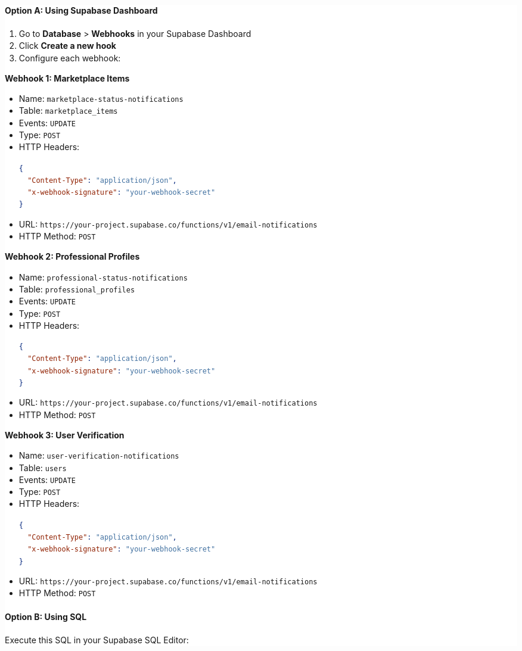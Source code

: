 #### Option A: Using Supabase Dashboard

1. Go to **Database** > **Webhooks** in your Supabase Dashboard
2. Click **Create a new hook**
3. Configure each webhook:

**Webhook 1: Marketplace Items**
- Name: `marketplace-status-notifications`
- Table: `marketplace_items`
- Events: `UPDATE`
- Type: `POST`
- HTTP Headers:
  ```json
  {
    "Content-Type": "application/json",
    "x-webhook-signature": "your-webhook-secret"
  }
  ```
- URL: `https://your-project.supabase.co/functions/v1/email-notifications`
- HTTP Method: `POST`

**Webhook 2: Professional Profiles**
- Name: `professional-status-notifications`
- Table: `professional_profiles`
- Events: `UPDATE`
- Type: `POST`
- HTTP Headers:
  ```json
  {
    "Content-Type": "application/json",
    "x-webhook-signature": "your-webhook-secret"
  }
  ```
- URL: `https://your-project.supabase.co/functions/v1/email-notifications`
- HTTP Method: `POST`

**Webhook 3: User Verification**
- Name: `user-verification-notifications`
- Table: `users`
- Events: `UPDATE`
- Type: `POST`
- HTTP Headers:
  ```json
  {
    "Content-Type": "application/json",
    "x-webhook-signature": "your-webhook-secret"
  }
  ```
- URL: `https://your-project.supabase.co/functions/v1/email-notifications`
- HTTP Method: `POST`

#### Option B: Using SQL

Execute this SQL in your Supabase SQL Editor:
